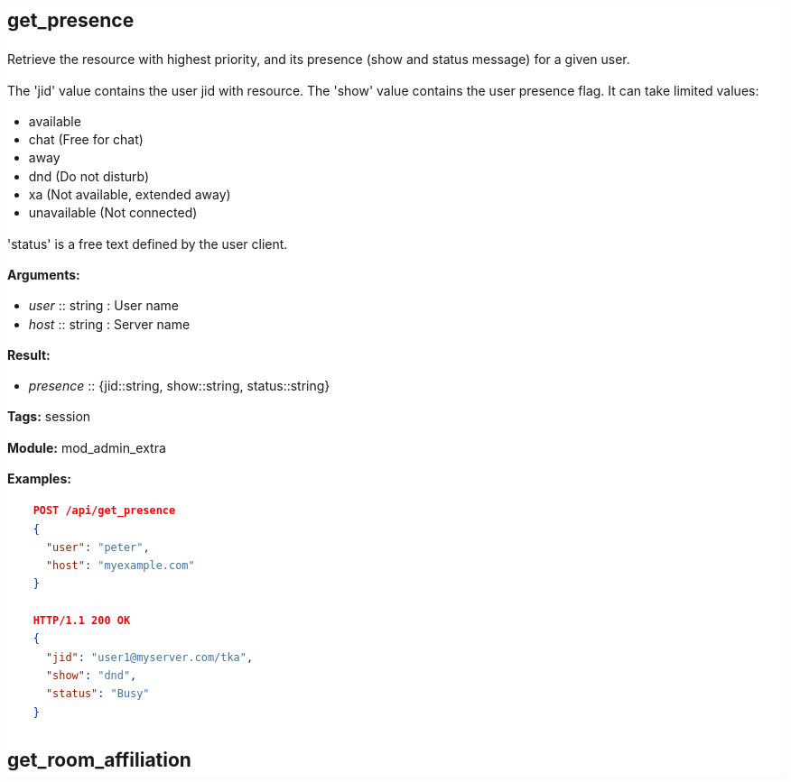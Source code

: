


## get_presence


Retrieve the resource with highest priority, and its presence (show and status message) for a given user.


The 'jid' value contains the user jid with resource.
The 'show' value contains the user presence flag. It can take limited values:
 - available
 - chat (Free for chat)
 - away
 - dnd (Do not disturb)
 - xa (Not available, extended away)
 - unavailable (Not connected)

'status' is a free text defined by the user client.

__Arguments:__

- *user* :: string : User name
- *host* :: string : Server name

__Result:__

- *presence* :: {jid::string, show::string, status::string}

__Tags:__
session 

__Module:__
mod_admin_extra

__Examples:__


~~~ json
    POST /api/get_presence
    {
      "user": "peter",
      "host": "myexample.com"
    }
    
    HTTP/1.1 200 OK
    {
      "jid": "user1@myserver.com/tka",
      "show": "dnd",
      "status": "Busy"
    }
~~~




## get_room_affiliation

